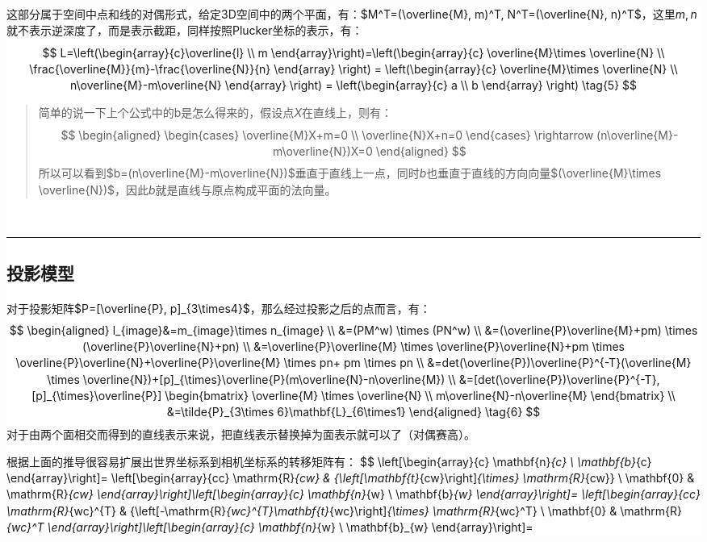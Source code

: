 这部分属于空间中点和线的对偶形式，给定3D空间中的两个平面，有：$M^T=(\overline{M}, m)^T, N^T=(\overline{N}, n)^T$，这里$m, n$就不表示逆深度了，而是表示截距，同样按照Plucker坐标的表示，有：
$$
L=\left(\begin{array}{c}\overline{l} \\ m \end{array}\right)=\left(\begin{array}{c} \overline{M}\times \overline{N} \\ \frac{\overline{M}}{m}-\frac{\overline{N}}{n} \end{array} \right) = \left(\begin{array}{c} \overline{M}\times \overline{N} \\ n\overline{M}-m\overline{N} \end{array} \right) = \left(\begin{array}{c} a \\ b \end{array} \right) \tag{5}
$$

> 简单的说一下上个公式中的b是怎么得来的，假设点$X$在直线上，则有：
> $$
> \begin{aligned}
> \begin{cases}
> \overline{M}X+m=0 \\
> \overline{N}X+n=0 
> \end{cases} \rightarrow (n\overline{M}-m\overline{N})X=0
> \end{aligned}
> $$
> 所以可以看到$b=(n\overline{M}-m\overline{N})$垂直于直线上一点，同时$b$也垂直于直线的方向向量$(\overline{M}\times \overline{N})$，因此$b$就是直线与原点构成平面的法向量。

&nbsp;

---

## 投影模型

对于投影矩阵$P=[\overline{P}, p]_{3\times4}$，那么经过投影之后的点而言，有：
$$
\begin{aligned}
l_{image}&=m_{image}\times n_{image} \\
&=(PM^w) \times (PN^w) \\
&=(\overline{P}\overline{M}+pm)  \times (\overline{P}\overline{N}+pn) \\
&=\overline{P}\overline{M} \times \overline{P}\overline{N}+pm \times \overline{P}\overline{N}+\overline{P}\overline{M} \times pn+ pm \times pn \\
&=det(\overline{P})\overline{P}^{-T}(\overline{M} \times \overline{N})+[p]_{\times}\overline{P}(m\overline{N}-n\overline{M}) \\ 
&=[det(\overline{P})\overline{P}^{-T}, [p]_{\times}\overline{P}]
\begin{bmatrix} \overline{M} \times \overline{N} \\ m\overline{N}-n\overline{M} \end{bmatrix} \\
&=\tilde{P}_{3\times 6}\mathbf{L}_{6\times1}
\end{aligned}  \tag{6}
$$
对于由两个面相交而得到的直线表示来说，把直线表示替换掉为面表示就可以了（对偶赛高）。

根据上面的推导很容易扩展出世界坐标系到相机坐标系的转移矩阵有：
$$
\left[\begin{array}{c}
\mathbf{n}_{c} \\
\mathbf{b}_{c}
\end{array}\right]=
\left[\begin{array}{cc}
\mathrm{R}_{cw} & {\left[\mathbf{t}_{cw}\right]_{\times} \mathrm{R}_{cw}} \\
\mathbf{0} & \mathrm{R}_{cw}
\end{array}\right]\left[\begin{array}{c}
\mathbf{n}_{w} \\
\mathbf{b}_{w} 
\end{array}\right]=
\left[\begin{array}{cc}
\mathrm{R}_{wc}^{T} & {\left[-\mathrm{R}_{wc}^{T}\mathbf{t}_{wc}\right]_{\times} \mathrm{R}_{wc}^T} \\
\mathbf{0} & \mathrm{R}_{wc}^T
\end{array}\right]\left[\begin{array}{c}
\mathbf{n}_{w} \\
\mathbf{b}_{w} 
\end{array}\right]=